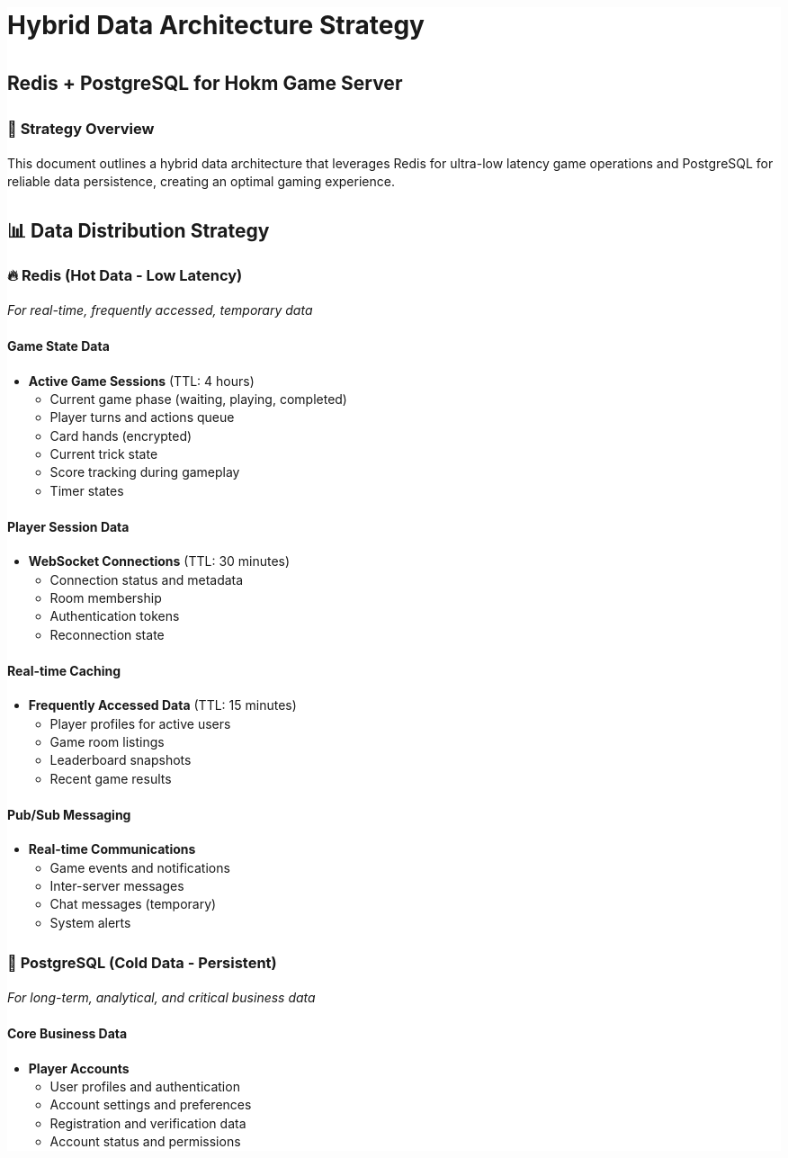 # Hybrid Data Architecture Strategy
## Redis + PostgreSQL for Hokm Game Server

### 🎯 **Strategy Overview**

This document outlines a hybrid data architecture that leverages Redis for ultra-low latency game operations and PostgreSQL for reliable data persistence, creating an optimal gaming experience.

## 📊 **Data Distribution Strategy**

### 🔥 **Redis (Hot Data - Low Latency)**
*For real-time, frequently accessed, temporary data*

#### Game State Data
- **Active Game Sessions** (TTL: 4 hours)
  - Current game phase (waiting, playing, completed)
  - Player turns and actions queue
  - Card hands (encrypted)
  - Current trick state
  - Score tracking during gameplay
  - Timer states

#### Player Session Data  
- **WebSocket Connections** (TTL: 30 minutes)
  - Connection status and metadata
  - Room membership
  - Authentication tokens
  - Reconnection state

#### Real-time Caching
- **Frequently Accessed Data** (TTL: 15 minutes)
  - Player profiles for active users
  - Game room listings
  - Leaderboard snapshots
  - Recent game results

#### Pub/Sub Messaging
- **Real-time Communications**
  - Game events and notifications
  - Inter-server messages
  - Chat messages (temporary)
  - System alerts

### 🐘 **PostgreSQL (Cold Data - Persistent)**
*For long-term, analytical, and critical business data*

#### Core Business Data
- **Player Accounts**
  - User profiles and authentication
  - Account settings and preferences
  - Registration and verification data
  - Account status and permissions
